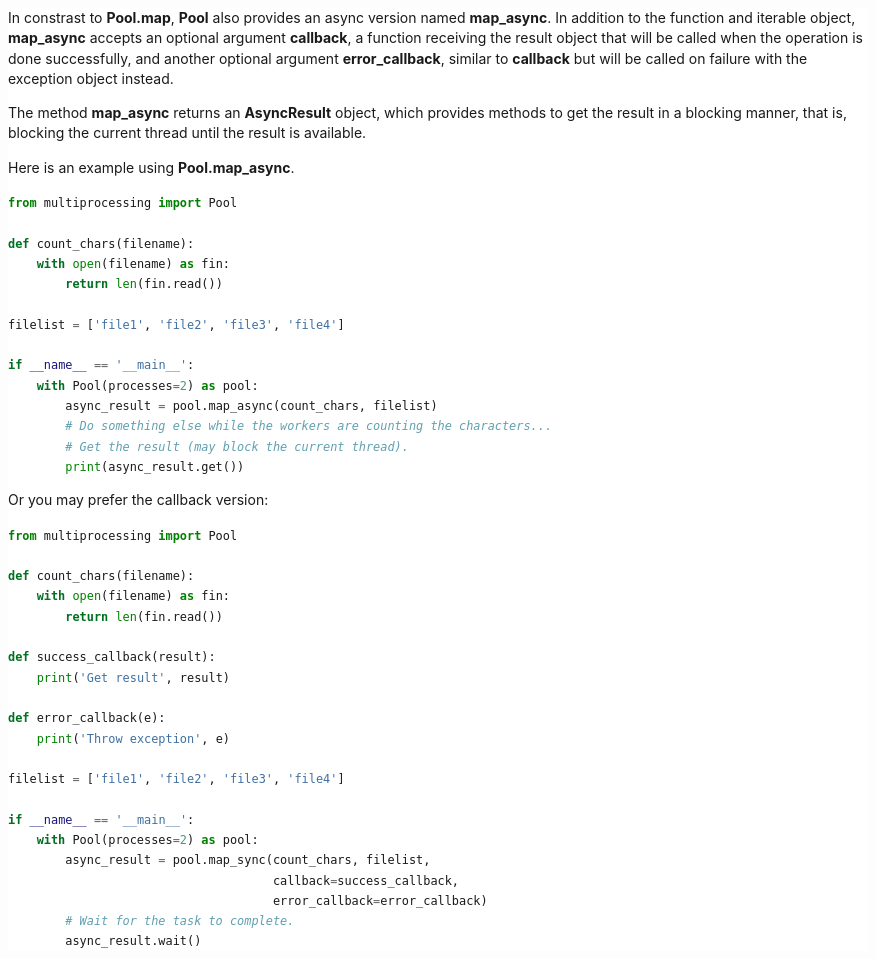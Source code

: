 In constrast to **Pool.map**, **Pool** also provides an async version named
**map\_async**. In addition to the function and iterable object, **map\_async**
accepts an optional argument **callback**, a function receiving the result
object that will be called when the operation is done successfully, and another
optional argument **error_callback**, similar to **callback** but will be called
on failure with the exception object instead.

The method **map\_async** returns an **AsyncResult** object, which provides
methods to get the result in a blocking manner, that is, blocking the current
thread until the result is available.

Here is an example using **Pool.map\_async**.

```python
from multiprocessing import Pool

def count_chars(filename):
    with open(filename) as fin:
        return len(fin.read())

filelist = ['file1', 'file2', 'file3', 'file4']

if __name__ == '__main__':
    with Pool(processes=2) as pool:
        async_result = pool.map_async(count_chars, filelist)
        # Do something else while the workers are counting the characters...
        # Get the result (may block the current thread).
        print(async_result.get())
```

Or you may prefer the callback version:

```python
from multiprocessing import Pool

def count_chars(filename):
    with open(filename) as fin:
        return len(fin.read())

def success_callback(result):
    print('Get result', result)

def error_callback(e):
    print('Throw exception', e)

filelist = ['file1', 'file2', 'file3', 'file4']

if __name__ == '__main__':
    with Pool(processes=2) as pool:
        async_result = pool.map_sync(count_chars, filelist, 
                                     callback=success_callback,
                                     error_callback=error_callback)
        # Wait for the task to complete.
        async_result.wait()
```

